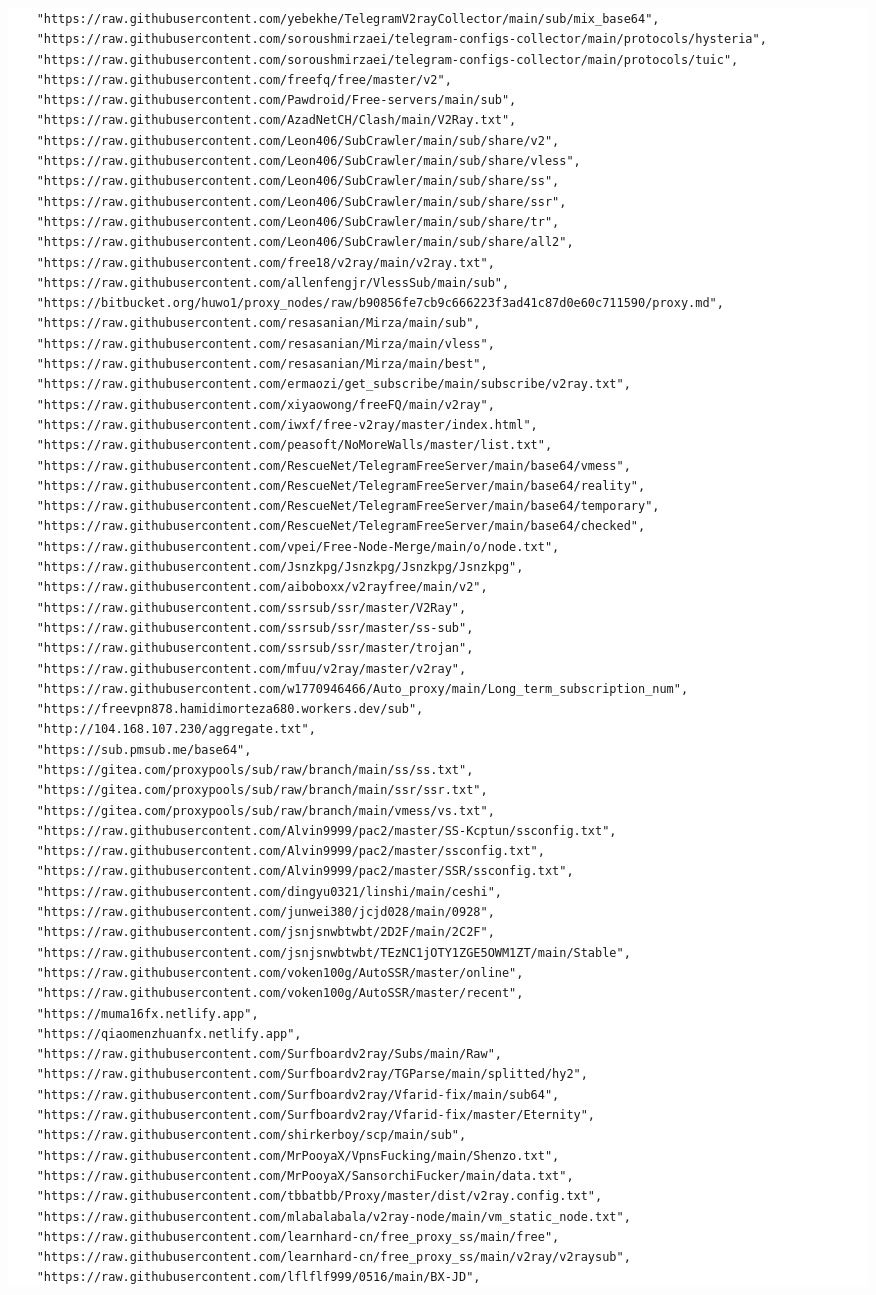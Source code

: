         "https://raw.githubusercontent.com/yebekhe/TelegramV2rayCollector/main/sub/mix_base64",
        "https://raw.githubusercontent.com/soroushmirzaei/telegram-configs-collector/main/protocols/hysteria",
        "https://raw.githubusercontent.com/soroushmirzaei/telegram-configs-collector/main/protocols/tuic",
        "https://raw.githubusercontent.com/freefq/free/master/v2",
        "https://raw.githubusercontent.com/Pawdroid/Free-servers/main/sub",
        "https://raw.githubusercontent.com/AzadNetCH/Clash/main/V2Ray.txt",
        "https://raw.githubusercontent.com/Leon406/SubCrawler/main/sub/share/v2",
        "https://raw.githubusercontent.com/Leon406/SubCrawler/main/sub/share/vless",
        "https://raw.githubusercontent.com/Leon406/SubCrawler/main/sub/share/ss",
        "https://raw.githubusercontent.com/Leon406/SubCrawler/main/sub/share/ssr",
        "https://raw.githubusercontent.com/Leon406/SubCrawler/main/sub/share/tr",
        "https://raw.githubusercontent.com/Leon406/SubCrawler/main/sub/share/all2",
        "https://raw.githubusercontent.com/free18/v2ray/main/v2ray.txt",
        "https://raw.githubusercontent.com/allenfengjr/VlessSub/main/sub",
        "https://bitbucket.org/huwo1/proxy_nodes/raw/b90856fe7cb9c666223f3ad41c87d0e60c711590/proxy.md",
        "https://raw.githubusercontent.com/resasanian/Mirza/main/sub",
        "https://raw.githubusercontent.com/resasanian/Mirza/main/vless",
        "https://raw.githubusercontent.com/resasanian/Mirza/main/best",
        "https://raw.githubusercontent.com/ermaozi/get_subscribe/main/subscribe/v2ray.txt",
        "https://raw.githubusercontent.com/xiyaowong/freeFQ/main/v2ray",
        "https://raw.githubusercontent.com/iwxf/free-v2ray/master/index.html",
        "https://raw.githubusercontent.com/peasoft/NoMoreWalls/master/list.txt",
        "https://raw.githubusercontent.com/RescueNet/TelegramFreeServer/main/base64/vmess",
        "https://raw.githubusercontent.com/RescueNet/TelegramFreeServer/main/base64/reality",
        "https://raw.githubusercontent.com/RescueNet/TelegramFreeServer/main/base64/temporary",
        "https://raw.githubusercontent.com/RescueNet/TelegramFreeServer/main/base64/checked",
        "https://raw.githubusercontent.com/vpei/Free-Node-Merge/main/o/node.txt",
        "https://raw.githubusercontent.com/Jsnzkpg/Jsnzkpg/Jsnzkpg/Jsnzkpg",
        "https://raw.githubusercontent.com/aiboboxx/v2rayfree/main/v2",
        "https://raw.githubusercontent.com/ssrsub/ssr/master/V2Ray",
        "https://raw.githubusercontent.com/ssrsub/ssr/master/ss-sub",
        "https://raw.githubusercontent.com/ssrsub/ssr/master/trojan",
        "https://raw.githubusercontent.com/mfuu/v2ray/master/v2ray",
        "https://raw.githubusercontent.com/w1770946466/Auto_proxy/main/Long_term_subscription_num",
        "https://freevpn878.hamidimorteza680.workers.dev/sub",
        "http://104.168.107.230/aggregate.txt",
        "https://sub.pmsub.me/base64",
        "https://gitea.com/proxypools/sub/raw/branch/main/ss/ss.txt",
        "https://gitea.com/proxypools/sub/raw/branch/main/ssr/ssr.txt",
        "https://gitea.com/proxypools/sub/raw/branch/main/vmess/vs.txt",
        "https://raw.githubusercontent.com/Alvin9999/pac2/master/SS-Kcptun/ssconfig.txt",
        "https://raw.githubusercontent.com/Alvin9999/pac2/master/ssconfig.txt",
        "https://raw.githubusercontent.com/Alvin9999/pac2/master/SSR/ssconfig.txt",
        "https://raw.githubusercontent.com/dingyu0321/linshi/main/ceshi",
        "https://raw.githubusercontent.com/junwei380/jcjd028/main/0928",
        "https://raw.githubusercontent.com/jsnjsnwbtwbt/2D2F/main/2C2F",
        "https://raw.githubusercontent.com/jsnjsnwbtwbt/TEzNC1jOTY1ZGE5OWM1ZT/main/Stable",
        "https://raw.githubusercontent.com/voken100g/AutoSSR/master/online",
        "https://raw.githubusercontent.com/voken100g/AutoSSR/master/recent",
        "https://muma16fx.netlify.app",
        "https://qiaomenzhuanfx.netlify.app",
        "https://raw.githubusercontent.com/Surfboardv2ray/Subs/main/Raw",
        "https://raw.githubusercontent.com/Surfboardv2ray/TGParse/main/splitted/hy2",
        "https://raw.githubusercontent.com/Surfboardv2ray/Vfarid-fix/main/sub64",
        "https://raw.githubusercontent.com/Surfboardv2ray/Vfarid-fix/master/Eternity",
        "https://raw.githubusercontent.com/shirkerboy/scp/main/sub",
        "https://raw.githubusercontent.com/MrPooyaX/VpnsFucking/main/Shenzo.txt",
        "https://raw.githubusercontent.com/MrPooyaX/SansorchiFucker/main/data.txt",
        "https://raw.githubusercontent.com/tbbatbb/Proxy/master/dist/v2ray.config.txt",
        "https://raw.githubusercontent.com/mlabalabala/v2ray-node/main/vm_static_node.txt",
        "https://raw.githubusercontent.com/learnhard-cn/free_proxy_ss/main/free",
        "https://raw.githubusercontent.com/learnhard-cn/free_proxy_ss/main/v2ray/v2raysub",
        "https://raw.githubusercontent.com/lflflf999/0516/main/BX-JD",